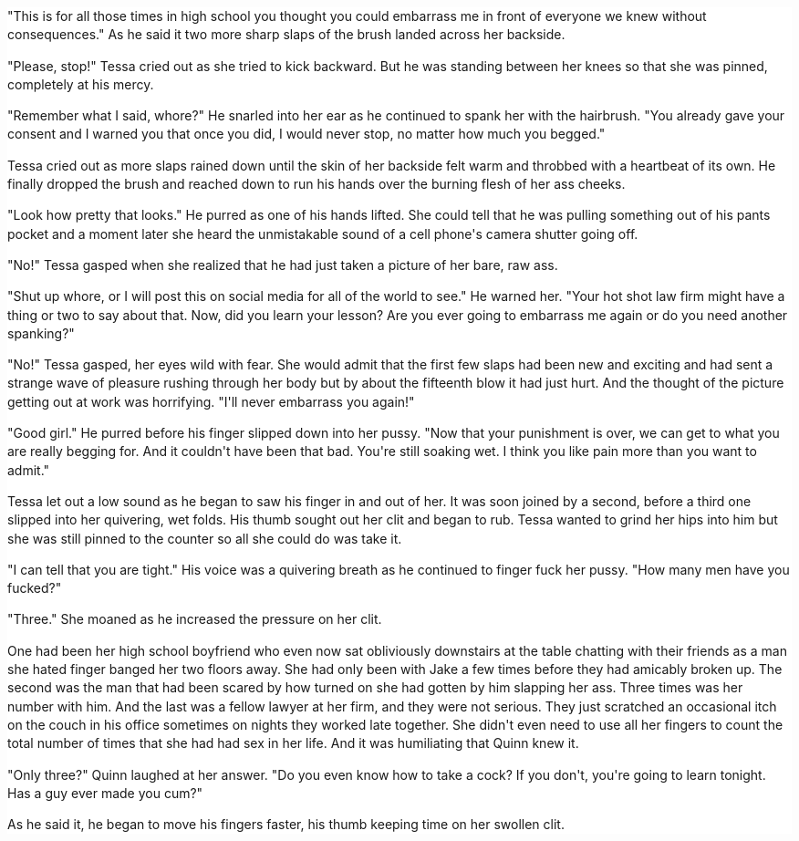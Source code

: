 "This is for all those times in high school you thought you could embarrass me in front of everyone we knew without consequences." As he said it two more sharp slaps of the brush landed across her backside.

"Please, stop!" Tessa cried out as she tried to kick backward. But he was standing between her knees so that she was pinned, completely at his mercy.

"Remember what I said, whore?" He snarled into her ear as he continued to spank her with the hairbrush. "You already gave your consent and I warned you that once you did, I would never stop, no matter how much you begged."

Tessa cried out as more slaps rained down until the skin of her backside felt warm and throbbed with a heartbeat of its own. He finally dropped the brush and reached down to run his hands over the burning flesh of her ass cheeks.

"Look how pretty that looks." He purred as one of his hands lifted. She could tell that he was pulling something out of his pants pocket and a moment later she heard the unmistakable sound of a cell phone's camera shutter going off.

"No!" Tessa gasped when she realized that he had just taken a picture of her bare, raw ass.

"Shut up whore, or I will post this on social media for all of the world to see." He warned her. "Your hot shot law firm might have a thing or two to say about that. Now, did you learn your lesson? Are you ever going to embarrass me again or do you need another spanking?"

"No!" Tessa gasped, her eyes wild with fear. She would admit that the first few slaps had been new and exciting and had sent a strange wave of pleasure rushing through her body but by about the fifteenth blow it had just hurt. And the thought of the picture getting out at work was horrifying. "I'll never embarrass you again!"

"Good girl." He purred before his finger slipped down into her pussy. "Now that your punishment is over, we can get to what you are really begging for. And it couldn't have been that bad. You're still soaking wet. I think you like pain more than you want to admit."

Tessa let out a low sound as he began to saw his finger in and out of her. It was soon joined by a second, before a third one slipped into her quivering, wet folds. His thumb sought out her clit and began to rub. Tessa wanted to grind her hips into him but she was still pinned to the counter so all she could do was take it.

"I can tell that you are tight." His voice was a quivering breath as he continued to finger fuck her pussy. "How many men have you fucked?"

"Three." She moaned as he increased the pressure on her clit.

One had been her high school boyfriend who even now sat obliviously downstairs at the table chatting with their friends as a man she hated finger banged her two floors away. She had only been with Jake a few times before they had amicably broken up. The second was the man that had been scared by how turned on she had gotten by him slapping her ass. Three times was her number with him. And the last was a fellow lawyer at her firm, and they were not serious. They just scratched an occasional itch on the couch in his office sometimes on nights they worked late together. She didn't even need to use all her fingers to count the total number of times that she had had sex in her life. And it was humiliating that Quinn knew it.

"Only three?" Quinn laughed at her answer. "Do you even know how to take a cock? If you don't, you're going to learn tonight. Has a guy ever made you cum?"

As he said it, he began to move his fingers faster, his thumb keeping time on her swollen clit.
